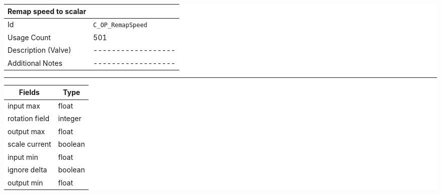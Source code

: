 <table>
<thead>
<tr>
<th>Remap speed to scalar</th>
<th></th>
</tr>
</thead>
<tbody>
<tr>
<td>Id</td>
<td><code>C_OP_RemapSpeed</code></td>
</tr>
<tr>
<td>Usage Count</td>
<td>501</td>
</tr>
<tr>
<td>Description (Valve)</td>
<td>------------------</td>
</tr>
<tr>
<td>Additional Notes</td>
<td>------------------</td>
</tr>
</tbody>
</table><hr>

<table>
<thead>
<tr>
<th>Fields</th>
<th>Type</th>
</tr>
</thead>
<tbody>
<tr>
<td>input max</td>
<td>float</td>
</tr>
<tr>
<td>rotation field</td>
<td>integer</td>
</tr>
<tr>
<td>output max</td>
<td>float</td>
</tr>
<tr>
<td>scale current</td>
<td>boolean</td>
</tr>
<tr>
<td>input min</td>
<td>float</td>
</tr>
<tr>
<td>ignore delta</td>
<td>boolean</td>
</tr>
<tr>
<td>output min</td>
<td>float</td>
</tr>
<tr>